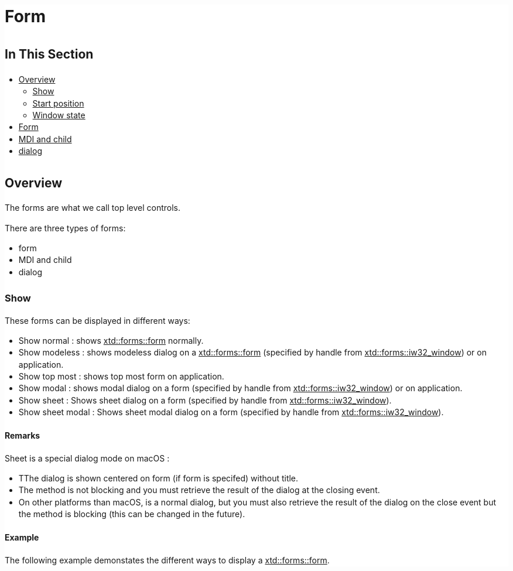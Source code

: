 # Form

## In This Section

* [Overview](#overview)
  * [Show](#show)
  * [Start position](#start-position)
  * [Window state](#window-state)
* [Form](#form)
* [MDI and child](#mdi-and-child)
* [dialog](#dialog)

## Overview

The forms are what we call top level controls.

There are three types of forms:
* form
* MDI and child
* dialog

### Show

These forms can be displayed in different ways:
* Show normal : shows [xtd::forms::form](https://gammasoft71.github.io/xtd/reference_guides/latest/classxtd_1_1forms_1_1form.html) normally.
* Show modeless : shows modeless dialog on a [xtd::forms::form](https://gammasoft71.github.io/xtd/reference_guides/latest/classxtd_1_1forms_1_1form.html) (specified by handle from [xtd::forms::iw32_window](https://gammasoft71.github.io/xtd/reference_guides/latest/classxtd_1_1forms_1_1iwin32__window.html)) or on application.
* Show top most : shows top most form on application.
* Show modal : shows modal dialog on a form (specified by handle from [xtd::forms::iw32_window](https://gammasoft71.github.io/xtd/reference_guides/latest/classxtd_1_1forms_1_1iwin32__window.html)) or on application.
* Show sheet : Shows sheet dialog on a form (specified by handle from [xtd::forms::iw32_window](https://gammasoft71.github.io/xtd/reference_guides/latest/classxtd_1_1forms_1_1iwin32__window.html)).
* Show sheet modal : Shows sheet modal dialog on a form (specified by handle from [xtd::forms::iw32_window](https://gammasoft71.github.io/xtd/reference_guides/latest/classxtd_1_1forms_1_1iwin32__window.html)).

#### Remarks

Sheet is a special dialog mode on macOS :
* TThe dialog is shown centered on form (if form is specifed) without title.
* The method is not blocking and you must retrieve the result of the dialog at the closing event.
* On other platforms than macOS, is a normal dialog, but you must also retrieve the result of the dialog on the close event but the method is blocking (this can be changed in the future). 

#### Example

The following example demonstates the different ways to display a [xtd::forms::form](https://gammasoft71.github.io/xtd/reference_guides/latest/classxtd_1_1forms_1_1form.html).
